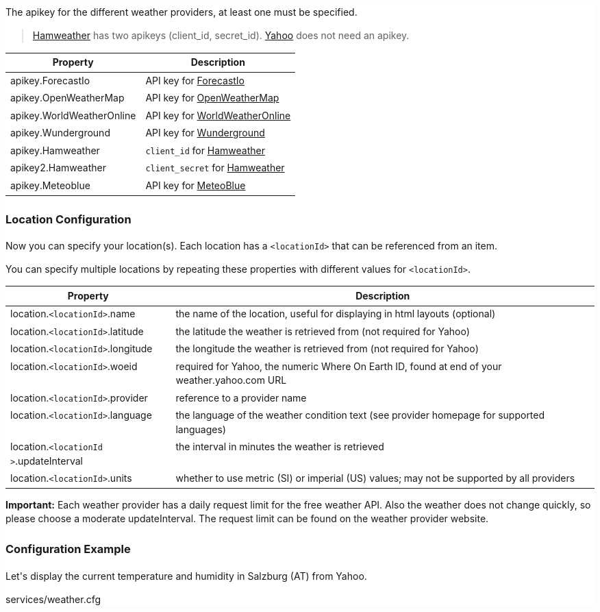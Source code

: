 The apikey for the different weather providers, at least one must be specified.

> [Hamweather](http://hamweather.com) has two apikeys (client_id, secret_id).
> [Yahoo](https://weather.yahoo.com) does not need an apikey.

| Property                  | Description |
|---------------------------|-------------|
| apikey.ForecastIo         | API key for [ForecastIo](http://forecast.io) |
| apikey.OpenWeatherMap     | API key for [OpenWeatherMap](http://openweathermap.org) |
| apikey.WorldWeatherOnline | API key for [WorldWeatherOnline](http://worldweatheronline.com) |
| apikey.Wunderground       | API key for [Wunderground](http://wunderground.com) |
| apikey.Hamweather         | `client_id` for [Hamweather](http://hamweather.com) |
| apikey2.Hamweather        | `client_secret` for [Hamweather](http://hamweather.com) |
| apikey.Meteoblue          | API key for [MeteoBlue](https://www.meteoblue.com/) |

### Location Configuration

Now you can specify your location(s). Each location has a `<locationId>` that can be referenced from an item.

You can specify multiple locations by repeating these properties with different values for `<locationId>`.

| Property                               | Description |
|----------------------------------------|-------------|
| location.`<locationId>`.name           | the name of the location, useful for displaying in html layouts (optional) |
| location.`<locationId>`.latitude       | the latitude the weather is retrieved from (not required for Yahoo) |
| location.`<locationId>`.longitude      | the longitude the weather is retrieved from (not required for Yahoo) |
| location.`<locationId>`.woeid          | required for Yahoo, the numeric Where On Earth ID, found at end of your weather.yahoo.com URL |
| location.`<locationId>`.provider       | reference to a provider name |
| location.`<locationId>`.language       | the language of the weather condition text (see provider homepage for supported languages) |
| location.`<locationId>`.updateInterval | the interval in minutes the weather is retrieved |
| location.`<locationId>`.units          | whether to use metric (SI) or imperial (US) values; may not be supported by all providers

**Important:** Each weather provider has a daily request limit for the free weather API. Also the weather does not change quickly, so please choose a moderate updateInterval. The request limit can be found on the weather provider website. 

### Configuration Example

Let's display the current temperature and humidity in Salzburg (AT) from Yahoo.  

services/weather.cfg

